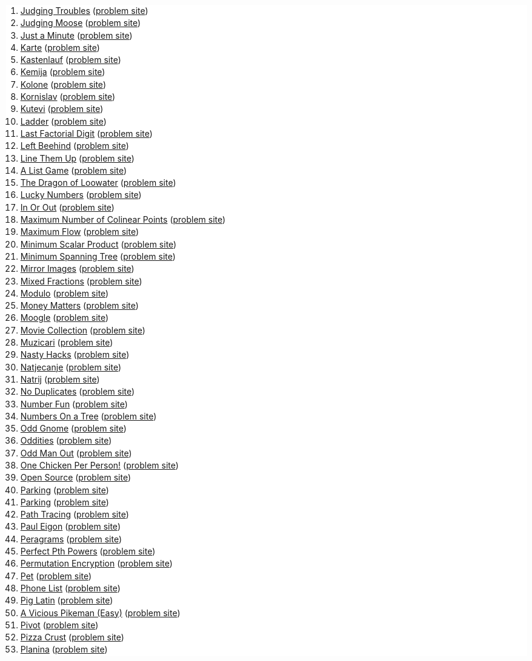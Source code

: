 1. [Judging Troubles](judging.cc) ([problem site](https://open.kattis.com/problems/judging))
1. [Judging Moose](judgingmoose.cc) ([problem site](https://open.kattis.com/problems/judgingmoose))
1. [Just a Minute](justaminute.cc) ([problem site](https://open.kattis.com/problems/justaminute))
1. [Karte](karte.cc) ([problem site](https://open.kattis.com/problems/karte))
1. [Kastenlauf](kastenlauf.cc) ([problem site](https://open.kattis.com/problems/kastenlauf))
1. [Kemija](kemija08.cc) ([problem site](https://open.kattis.com/problems/kemija08))
1. [Kolone](kolone.cc) ([problem site](https://open.kattis.com/problems/kolone))
1. [Kornislav](kornislav.cc) ([problem site](https://open.kattis.com/problems/kornislav))
1. [Kutevi](kutevi.cc) ([problem site](https://open.kattis.com/problems/kutevi))
1. [Ladder](ladder.cc) ([problem site](https://open.kattis.com/problems/ladder))
1. [Last Factorial Digit](lastfactorialdigit.cc) ([problem site](https://open.kattis.com/problems/lastfactorialdigit))
1. [Left Beehind](leftbeehind.cc) ([problem site](https://open.kattis.com/problems/leftbeehind))
1. [Line Them Up](lineup.cc) ([problem site](https://open.kattis.com/problems/lineup))
1. [A List Game](listgame.cc) ([problem site](https://open.kattis.com/problems/listgame))
1. [The Dragon of Loowater](loowater.cc) ([problem site](https://open.kattis.com/problems/loowater))
1. [Lucky Numbers](luckynumber.py) ([problem site](https://open.kattis.com/problems/luckynumber))
1. [In Or Out](mandelbrot.py) ([problem site](https://open.kattis.com/problems/mandelbrot))
1. [Maximum Number of Colinear Points](maxcolinear.cc) ([problem site](https://open.kattis.com/problems/maxcolinear))
1. [Maximum Flow](maxflow.cc) ([problem site](https://open.kattis.com/problems/maxflow))
1. [Minimum Scalar Product](minimumscalar.cc) ([problem site](https://open.kattis.com/problems/minimumscalar))
1. [Minimum Spanning Tree](minspantree.cc) ([problem site](https://open.kattis.com/problems/minspantree))
1. [Mirror Images](mirror.cc) ([problem site](https://open.kattis.com/problems/mirror))
1. [Mixed Fractions](mixedfractions.cc) ([problem site](https://open.kattis.com/problems/mixedfractions))
1. [Modulo](modulo.cc) ([problem site](https://open.kattis.com/problems/modulo))
1. [Money Matters](moneymatters.cc) ([problem site](https://open.kattis.com/problems/moneymatters))
1. [Moogle](moogle.cc) ([problem site](https://open.kattis.com/problems/moogle))
1. [Movie Collection](moviecollection.cc) ([problem site](https://open.kattis.com/problems/moviecollection))
1. [Muzicari](muzicari.cc) ([problem site](https://open.kattis.com/problems/muzicari))
1. [Nasty Hacks](nastyhacks.cc) ([problem site](https://open.kattis.com/problems/nastyhacks))
1. [Natjecanje](natjecanje.cc) ([problem site](https://open.kattis.com/problems/natjecanje))
1. [Natrij](natrij.py) ([problem site](https://open.kattis.com/problems/natrij))
1. [No Duplicates](nodup.cc) ([problem site](https://open.kattis.com/problems/nodup))
1. [Number Fun](numberfun.cc) ([problem site](https://open.kattis.com/problems/numberfun))
1. [Numbers On a Tree](numbertree.cc) ([problem site](https://open.kattis.com/problems/numbertree))
1. [Odd Gnome](oddgnome.cc) ([problem site](https://open.kattis.com/problems/oddgnome))
1. [Oddities](oddities.py) ([problem site](https://open.kattis.com/problems/oddities))
1. [Odd Man Out](oddmanout.cc) ([problem site](https://open.kattis.com/problems/oddmanout))
1. [One Chicken Per Person!](chicken.cc) ([problem site](https://open.kattis.com/problems/onechicken))
1. [Open Source](opensource.cc) ([problem site](https://open.kattis.com/problems/opensource))
1. [Parking](parking.cc) ([problem site](https://open.kattis.com/problems/parking))
1. [Parking](parking2.cc) ([problem site](https://open.kattis.com/problems/parking2))
1. [Path Tracing](pathtracing.py) ([problem site](https://open.kattis.com/problems/pathtracing))
1. [Paul Eigon](pauleigon.cc) ([problem site](https://open.kattis.com/problems/pauleigon))
1. [Peragrams](peragrams.cc) ([problem site](https://open.kattis.com/problems/peragrams))
1. [Perfect Pth Powers](perfectpowers.cc) ([problem site](https://open.kattis.com/problems/perfectpowers))
1. [Permutation Encryption](permutationencryption.py) ([problem site](https://open.kattis.com/problems/permutationencryption))
1. [Pet](pet.cc) ([problem site](https://open.kattis.com/problems/pet))
1. [Phone List](phonelist.cc) ([problem site](https://open.kattis.com/problems/phonelist))
1. [Pig Latin](piglatin.cc) ([problem site](https://open.kattis.com/problems/piglatin))
1. [A Vicious Pikeman (Easy)](pikemaneasy.cc) ([problem site](https://open.kattis.com/problems/pikemaneasy))
1. [Pivot](pivot.cc) ([problem site](https://open.kattis.com/problems/pivot))
1. [Pizza Crust](pizza2.cc) ([problem site](https://open.kattis.com/problems/pizza2))
1. [Planina](planina.cc) ([problem site](https://open.kattis.com/problems/planina))